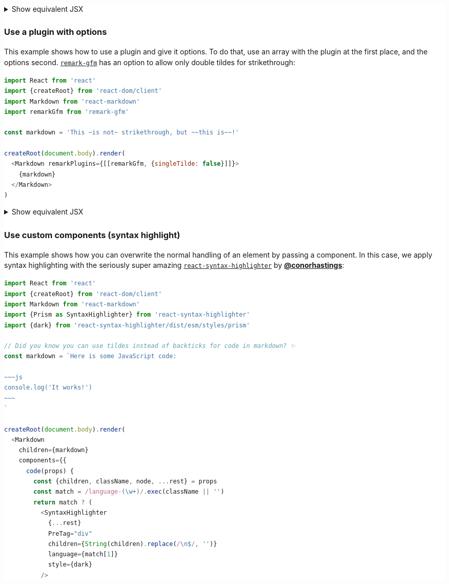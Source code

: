 <details><summary>Show equivalent JSX</summary></details>

### Use a plugin with options

This example shows how to use a plugin and give it options.
To do that, use an array with the plugin at the first place, and the options
second.
[`remark-gfm`][github-remark-gfm] has an option to allow only double tildes for
strikethrough:

```js
import React from 'react'
import {createRoot} from 'react-dom/client'
import Markdown from 'react-markdown'
import remarkGfm from 'remark-gfm'

const markdown = 'This ~is not~ strikethrough, but ~~this is~~!'

createRoot(document.body).render(
  <Markdown remarkPlugins={[[remarkGfm, {singleTilde: false}]]}>
    {markdown}
  </Markdown>
)
```

<details><summary>Show equivalent JSX</summary></details>

### Use custom components (syntax highlight)

This example shows how you can overwrite the normal handling of an element by
passing a component.
In this case, we apply syntax highlighting with the seriously super amazing
[`react-syntax-highlighter`][github-react-syntax-highlighter] by
[**@conorhastings**][github-conorhastings]:



```js
import React from 'react'
import {createRoot} from 'react-dom/client'
import Markdown from 'react-markdown'
import {Prism as SyntaxHighlighter} from 'react-syntax-highlighter'
import {dark} from 'react-syntax-highlighter/dist/esm/styles/prism'

// Did you know you can use tildes instead of backticks for code in markdown? ✨
const markdown = `Here is some JavaScript code:

~~~js
console.log('It works!')
~~~
`

createRoot(document.body).render(
  <Markdown
    children={markdown}
    components={{
      code(props) {
        const {children, className, node, ...rest} = props
        const match = /language-(\w+)/.exec(className || '')
        return match ? (
          <SyntaxHighlighter
            {...rest}
            PreTag="div"
            children={String(children).replace(/\n$/, '')}
            language={match[1]}
            style={dark}
          />
```

[api-allow-element]: #allowelement
[api-components]: #components
[api-default-url-transform]: #defaulturltransformurl
[api-extra-props]: #extraprops
[api-markdown]: #markdown
[api-markdown-async]: #markdownasync
[api-markdown-hooks]: #markdownhooks
[api-options]: #options
[api-url-transform]: #urltransform
[author]: https://espen.codes/
[badge-build-image]: https://github.com/remarkjs/react-markdown/workflows/main/badge.svg
[badge-build-url]: https://github.com/remarkjs/react-markdown/actions
[badge-coverage-image]: https://img.shields.io/codecov/c/github/remarkjs/react-markdown.svg
[badge-coverage-url]: https://codecov.io/github/remarkjs/react-markdown
[badge-downloads-image]: https://img.shields.io/npm/dm/react-markdown.svg
[badge-downloads-url]: https://www.npmjs.com/package/react-markdown
[badge-size-image]: https://img.shields.io/bundlejs/size/react-markdown
[badge-size-url]: https://bundlejs.com/?q=react-markdown
[commonmark-help]: https://commonmark.org/help/
[commonmark-html]: https://spec.commonmark.org/0.31.2/#html-blocks
[esm]: https://gist.github.com/sindresorhus/a39789f98801d908bbc7ff3ecc99d99c
[esmsh]: https://esm.sh
[file-license]: license
[github-awesome-rehype]: https://github.com/rehypejs/awesome-rehype
[github-awesome-remark]: https://github.com/remarkjs/awesome-remark
[github-conorhastings]: https://github.com/conorhastings
[github-hast-element]: https://github.com/syntax-tree/hast#element
[github-hast-nodes]: https://github.com/syntax-tree/hast#nodes
[github-io-react-markdown]: https://remarkjs.github.io/react-markdown/
[github-mdx]: https://github.com/mdx-js/mdx/
[github-micromark]: https://github.com/micromark/micromark
[github-react-remark]: https://github.com/remarkjs/react-remark
[github-react-syntax-highlighter]: https://github.com/react-syntax-highlighter/react-syntax-highlighter
[github-rehype]: https://github.com/rehypejs/rehype
[github-rehype-katex]: https://github.com/remarkjs/remark-math/tree/main/packages/rehype-katex
[github-rehype-plugins]: https://github.com/rehypejs/rehype/blob/main/doc/plugins.md#list-of-plugins
[github-rehype-raw]: https://github.com/rehypejs/rehype-raw
[github-rehype-react]: https://github.com/rehypejs/rehype-react
[github-rehype-sanitize]: https://github.com/rehypejs/rehype-sanitize
[github-remark]: https://github.com/remarkjs/remark
[github-remark-gfm]: https://github.com/remarkjs/remark-gfm
[github-remark-math]: https://github.com/remarkjs/remark-math
[github-remark-plugins]: https://github.com/remarkjs/remark/blob/main/doc/plugins.md#list-of-plugins
[github-remark-rehype-options]: https://github.com/remarkjs/remark-rehype#options
[github-topic-rehype-plugin]: https://github.com/topics/rehype-plugin
[github-topic-remark-plugin]: https://github.com/topics/remark-plugin
[github-unified]: https://github.com/unifiedjs/unified
[health]: https://github.com/remarkjs/.github
[health-coc]: https://github.com/remarkjs/.github/blob/main/code-of-conduct.md
[health-contributing]: https://github.com/remarkjs/.github/blob/main/contributing.md
[health-support]: https://github.com/remarkjs/.github/blob/main/support.md
[npm-install]: https://docs.npmjs.com/cli/install
[react]: http://reactjs.org
[section-components]: #appendix-b-components
[section-plugins]: #plugins
[section-security]: #security
[section-syntax]: #syntax
[typescript]: https://www.typescriptlang.org
